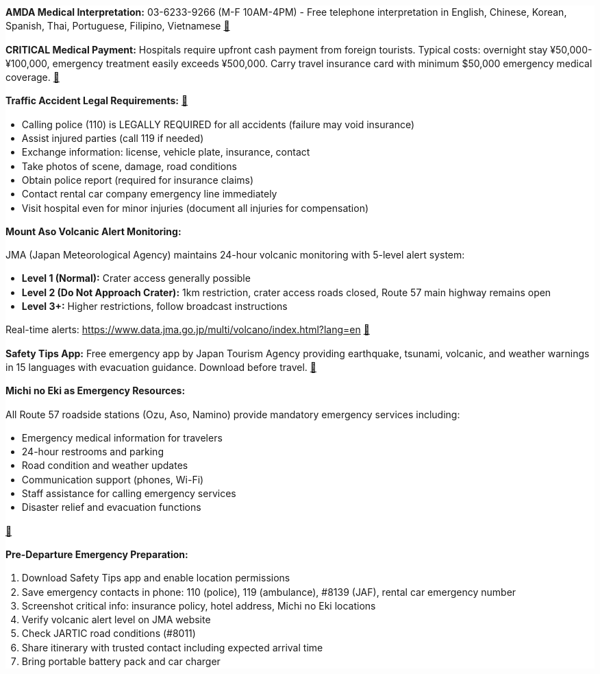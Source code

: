 **AMDA Medical Interpretation:** 03-6233-9266 (M-F 10AM-4PM) - Free telephone interpretation in English, Chinese, Korean, Spanish, Thai, Portuguese, Filipino, Vietnamese [🔗](http://eng.amda-imic.com/)

**CRITICAL Medical Payment:** Hospitals require upfront cash payment from foreign tourists. Typical costs: overnight stay ¥50,000-¥100,000, emergency treatment easily exceeds ¥500,000. Carry travel insurance card with minimum $50,000 emergency medical coverage. [🔗](https://www.squaremouth.com/resources/destinations/japan)

**Traffic Accident Legal Requirements:** [🔗](https://blog.gaijinpot.com/what-should-you-do-if-you-get-into-a-car-accident-in-japan/)
- Calling police (110) is LEGALLY REQUIRED for all accidents (failure may void insurance)
- Assist injured parties (call 119 if needed)
- Exchange information: license, vehicle plate, insurance, contact
- Take photos of scene, damage, road conditions
- Obtain police report (required for insurance claims)
- Contact rental car company emergency line immediately
- Visit hospital even for minor injuries (document all injuries for compensation)

**Mount Aso Volcanic Alert Monitoring:**

JMA (Japan Meteorological Agency) maintains 24-hour volcanic monitoring with 5-level alert system:
- **Level 1 (Normal):** Crater access generally possible
- **Level 2 (Do Not Approach Crater):** 1km restriction, crater access roads closed, Route 57 main highway remains open
- **Level 3+:** Higher restrictions, follow broadcast instructions

Real-time alerts: https://www.data.jma.go.jp/multi/volcano/index.html?lang=en [🔗](https://www.data.jma.go.jp/multi/volcano/index.html?lang=en)

**Safety Tips App:** Free emergency app by Japan Tourism Agency providing earthquake, tsunami, volcanic, and weather warnings in 15 languages with evacuation guidance. Download before travel. [🔗](https://www.jnto.go.jp/safety-tips/eng/app.html)

**Michi no Eki as Emergency Resources:**

All Route 57 roadside stations (Ozu, Aso, Namino) provide mandatory emergency services including:
- Emergency medical information for travelers
- 24-hour restrooms and parking
- Road condition and weather updates
- Communication support (phones, Wi-Fi)
- Staff assistance for calling emergency services
- Disaster relief and evacuation functions

[🔗](https://www.nippon.com/en/japan-topics/g00645/)

**Pre-Departure Emergency Preparation:**
1. Download Safety Tips app and enable location permissions
2. Save emergency contacts in phone: 110 (police), 119 (ambulance), #8139 (JAF), rental car emergency number
3. Screenshot critical info: insurance policy, hotel address, Michi no Eki locations
4. Verify volcanic alert level on JMA website
5. Check JARTIC road conditions (#8011)
6. Share itinerary with trusted contact including expected arrival time
7. Bring portable battery pack and car charger
